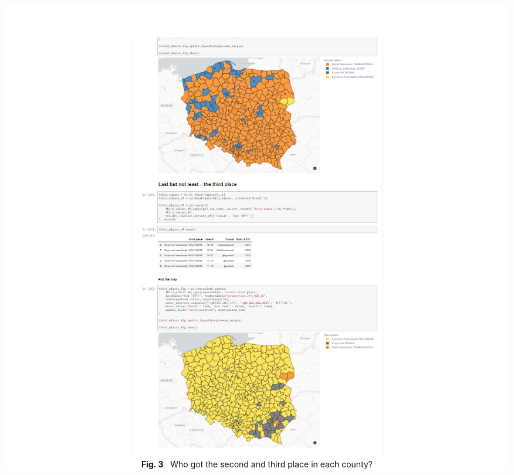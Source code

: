 <br><br>

<p align="center">
  <img src="readme_img/second-third.png" width="50%"><br>
  <b>Fig. 3</b> &nbsp Who got the second and third place in each county?
</p>
